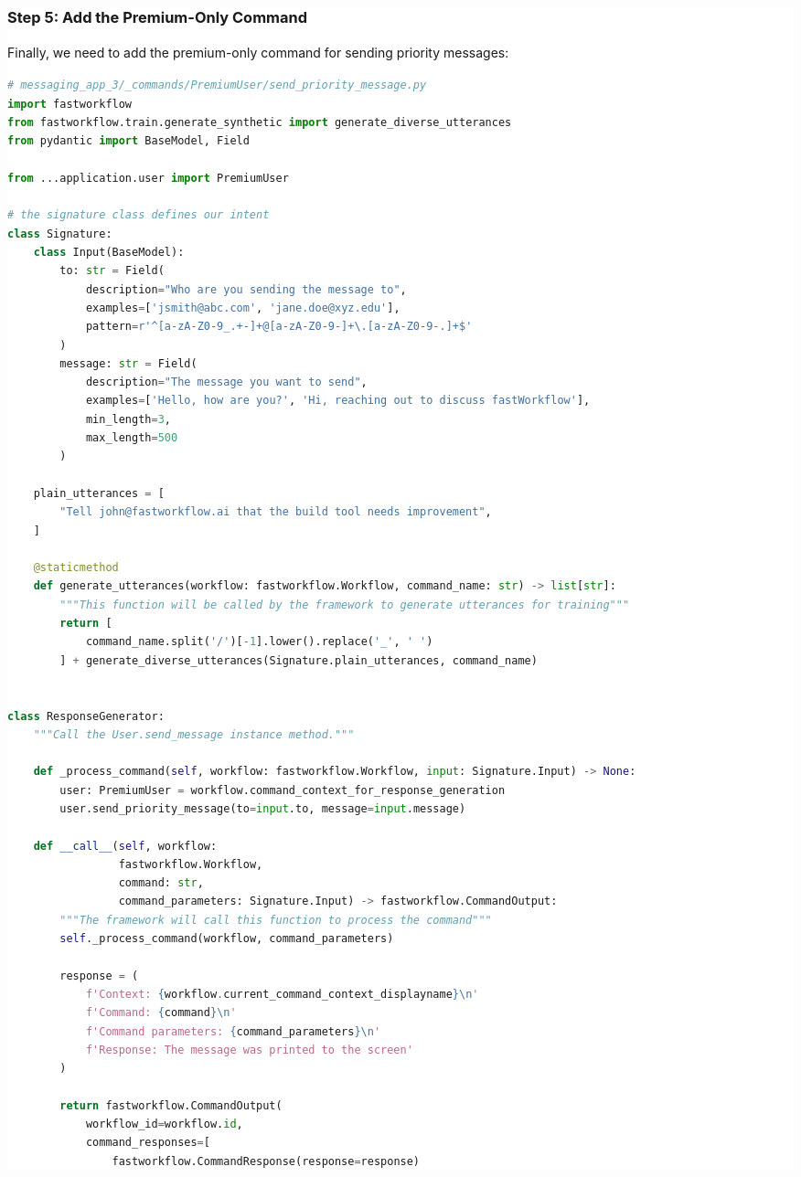 ### Step 5: Add the Premium-Only Command

Finally, we need to add the premium-only command for sending priority messages:

```python
# messaging_app_3/_commands/PremiumUser/send_priority_message.py
import fastworkflow
from fastworkflow.train.generate_synthetic import generate_diverse_utterances
from pydantic import BaseModel, Field

from ...application.user import PremiumUser

# the signature class defines our intent
class Signature:
    class Input(BaseModel):
        to: str = Field(
            description="Who are you sending the message to",
            examples=['jsmith@abc.com', 'jane.doe@xyz.edu'],
            pattern=r'^[a-zA-Z0-9_.+-]+@[a-zA-Z0-9-]+\.[a-zA-Z0-9-.]+$'
        )
        message: str = Field(
            description="The message you want to send",
            examples=['Hello, how are you?', 'Hi, reaching out to discuss fastWorkflow'],
            min_length=3,
            max_length=500
        )

    plain_utterances = [
        "Tell john@fastworkflow.ai that the build tool needs improvement",
    ]

    @staticmethod
    def generate_utterances(workflow: fastworkflow.Workflow, command_name: str) -> list[str]:
        """This function will be called by the framework to generate utterances for training"""
        return [
            command_name.split('/')[-1].lower().replace('_', ' ')
        ] + generate_diverse_utterances(Signature.plain_utterances, command_name)


class ResponseGenerator:
    """Call the User.send_message instance method."""

    def _process_command(self, workflow: fastworkflow.Workflow, input: Signature.Input) -> None:
        user: PremiumUser = workflow.command_context_for_response_generation
        user.send_priority_message(to=input.to, message=input.message)

    def __call__(self, workflow: 
                 fastworkflow.Workflow, 
                 command: str, 
                 command_parameters: Signature.Input) -> fastworkflow.CommandOutput:
        """The framework will call this function to process the command"""
        self._process_command(workflow, command_parameters)
        
        response = (
            f'Context: {workflow.current_command_context_displayname}\n'
            f'Command: {command}\n'
            f'Command parameters: {command_parameters}\n'
            f'Response: The message was printed to the screen'
        )

        return fastworkflow.CommandOutput(
            workflow_id=workflow.id,
            command_responses=[
                fastworkflow.CommandResponse(response=response)
```